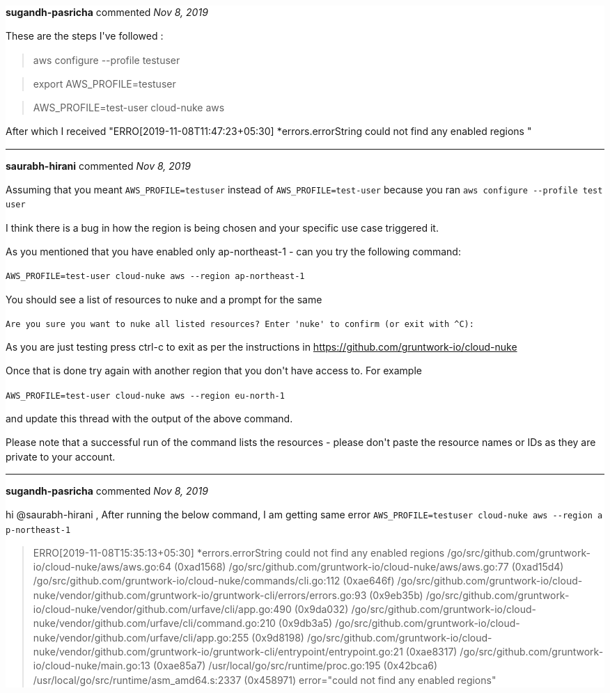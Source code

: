 **sugandh-pasricha** commented *Nov 8, 2019*

These are the steps I've followed :

> aws configure --profile testuser

> export AWS_PROFILE=testuser

> AWS_PROFILE=test-user cloud-nuke aws

After which I received "ERRO[2019-11-08T11:47:23+05:30] *errors.errorString could not find any enabled regions
"

***

**saurabh-hirani** commented *Nov 8, 2019*

Assuming that you meant ```AWS_PROFILE=testuser``` instead of ```AWS_PROFILE=test-user``` because you ran ```aws configure --profile testuser``` 

I think there is a bug in how the region is being chosen and your specific use case triggered it. 

As you mentioned that you have enabled only ap-northeast-1 - can you try the following command:

```
AWS_PROFILE=test-user cloud-nuke aws --region ap-northeast-1
```

You should see a list of resources to nuke and a prompt for the same

```
Are you sure you want to nuke all listed resources? Enter 'nuke' to confirm (or exit with ^C): 
```

As you are just testing press ctrl-c to exit as per the instructions in https://github.com/gruntwork-io/cloud-nuke

Once that is done try again with another region that you don't have access to. For example

```
AWS_PROFILE=test-user cloud-nuke aws --region eu-north-1
```

and update this thread with the output of the above command. 

Please note that a successful run of the command lists the resources - please don't paste the resource names or IDs as they are private to your account. 
***

**sugandh-pasricha** commented *Nov 8, 2019*

hi @saurabh-hirani ,
After running the below command, I am getting same error
`AWS_PROFILE=testuser cloud-nuke aws --region ap-northeast-1`

> ERRO[2019-11-08T15:35:13+05:30] *errors.errorString could not find any enabled regions
> /go/src/github.com/gruntwork-io/cloud-nuke/aws/aws.go:64 (0xad1568)
> /go/src/github.com/gruntwork-io/cloud-nuke/aws/aws.go:77 (0xad15d4)
> /go/src/github.com/gruntwork-io/cloud-nuke/commands/cli.go:112 (0xae646f)
> /go/src/github.com/gruntwork-io/cloud-nuke/vendor/github.com/gruntwork-io/gruntwork-cli/errors/errors.go:93 (0x9eb35b)
> /go/src/github.com/gruntwork-io/cloud-nuke/vendor/github.com/urfave/cli/app.go:490 (0x9da032)
> /go/src/github.com/gruntwork-io/cloud-nuke/vendor/github.com/urfave/cli/command.go:210 (0x9db3a5)
> /go/src/github.com/gruntwork-io/cloud-nuke/vendor/github.com/urfave/cli/app.go:255 (0x9d8198)
> /go/src/github.com/gruntwork-io/cloud-nuke/vendor/github.com/gruntwork-io/gruntwork-cli/entrypoint/entrypoint.go:21 (0xae8317)
> /go/src/github.com/gruntwork-io/cloud-nuke/main.go:13 (0xae85a7)
> /usr/local/go/src/runtime/proc.go:195 (0x42bca6)
> /usr/local/go/src/runtime/asm_amd64.s:2337 (0x458971)
>   error="could not find any enabled regions"
